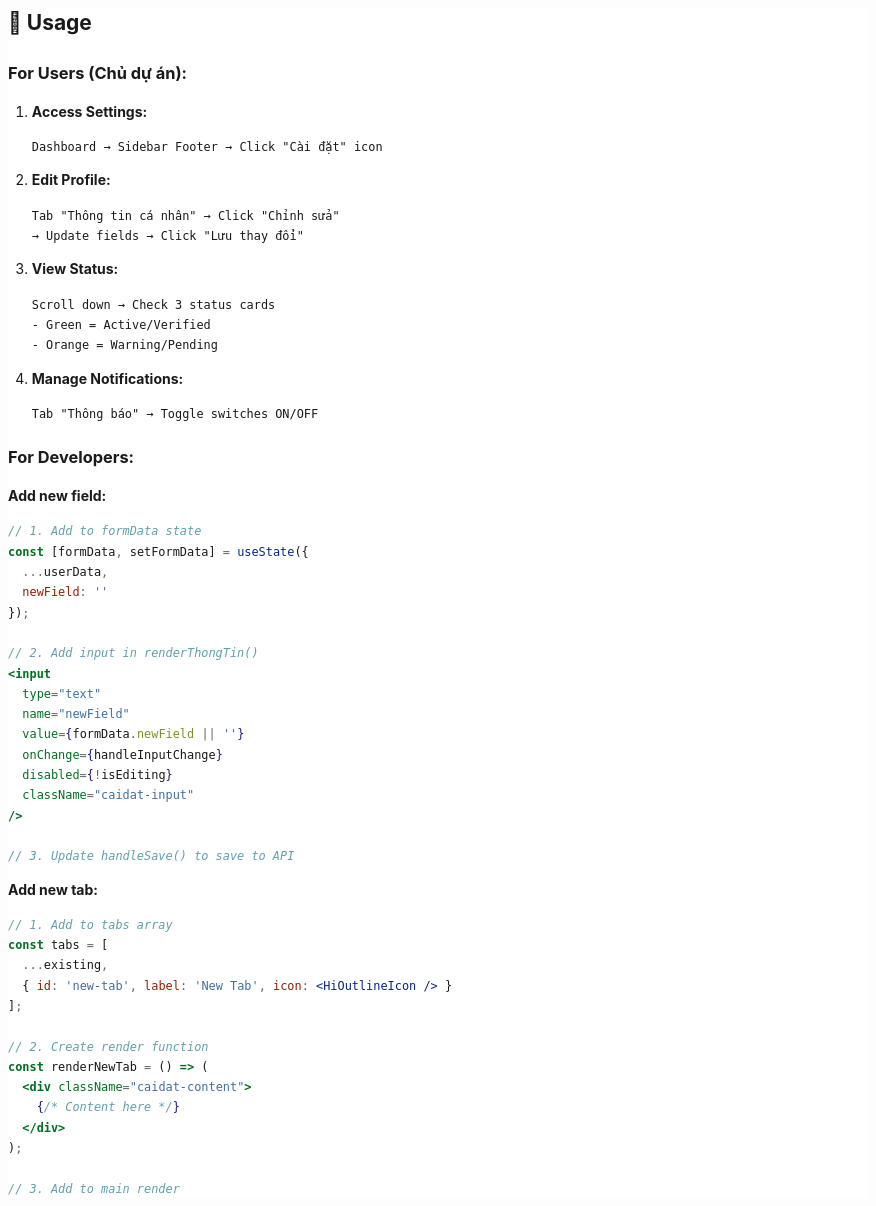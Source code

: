 
## 📝 Usage

### For Users (Chủ dự án):

1. **Access Settings:**
   ```
   Dashboard → Sidebar Footer → Click "Cài đặt" icon
   ```

2. **Edit Profile:**
   ```
   Tab "Thông tin cá nhân" → Click "Chỉnh sửa"
   → Update fields → Click "Lưu thay đổi"
   ```

3. **View Status:**
   ```
   Scroll down → Check 3 status cards
   - Green = Active/Verified
   - Orange = Warning/Pending
   ```

4. **Manage Notifications:**
   ```
   Tab "Thông báo" → Toggle switches ON/OFF
   ```

### For Developers:

**Add new field:**
```jsx
// 1. Add to formData state
const [formData, setFormData] = useState({
  ...userData,
  newField: ''
});

// 2. Add input in renderThongTin()
<input
  type="text"
  name="newField"
  value={formData.newField || ''}
  onChange={handleInputChange}
  disabled={!isEditing}
  className="caidat-input"
/>

// 3. Update handleSave() to save to API
```

**Add new tab:**
```jsx
// 1. Add to tabs array
const tabs = [
  ...existing,
  { id: 'new-tab', label: 'New Tab', icon: <HiOutlineIcon /> }
];

// 2. Create render function
const renderNewTab = () => (
  <div className="caidat-content">
    {/* Content here */}
  </div>
);

// 3. Add to main render
```